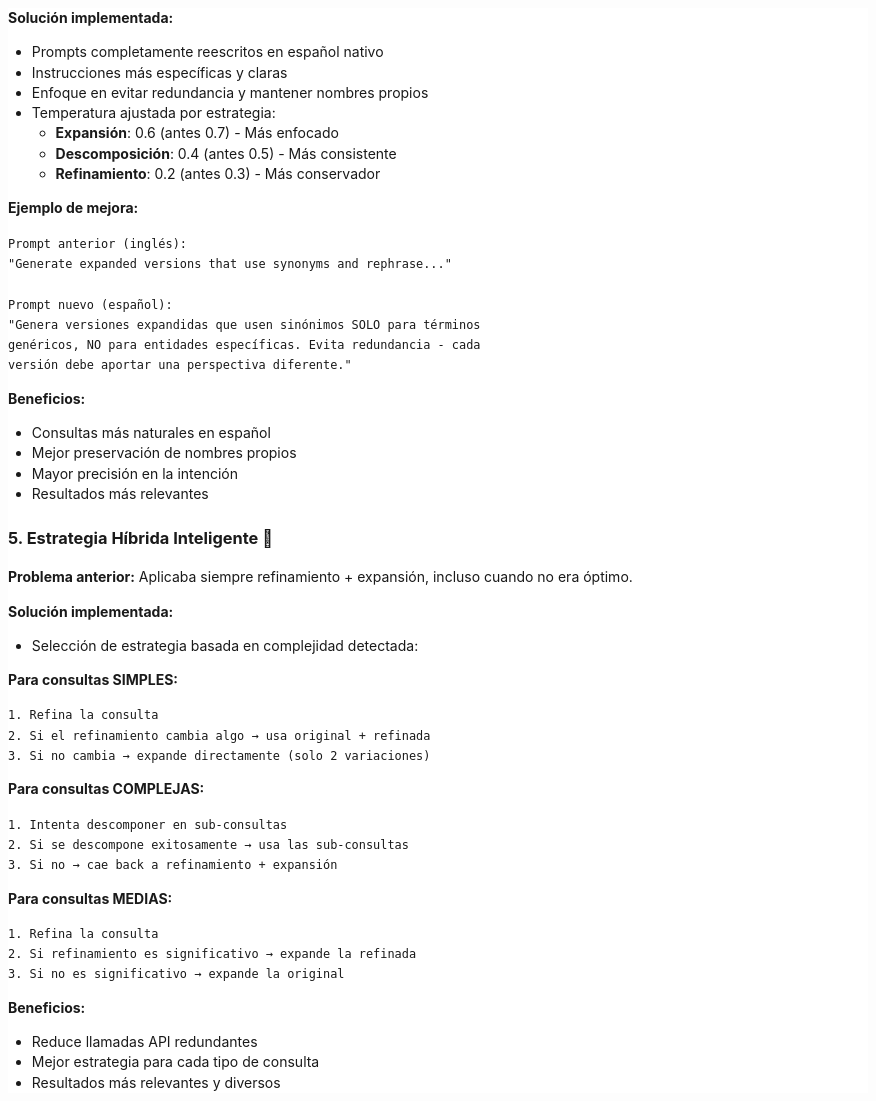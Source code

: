 **Solución implementada:**
- Prompts completamente reescritos en español nativo
- Instrucciones más específicas y claras
- Enfoque en evitar redundancia y mantener nombres propios
- Temperatura ajustada por estrategia:
  - **Expansión**: 0.6 (antes 0.7) - Más enfocado
  - **Descomposición**: 0.4 (antes 0.5) - Más consistente
  - **Refinamiento**: 0.2 (antes 0.3) - Más conservador

**Ejemplo de mejora:**
```
Prompt anterior (inglés):
"Generate expanded versions that use synonyms and rephrase..."

Prompt nuevo (español):
"Genera versiones expandidas que usen sinónimos SOLO para términos 
genéricos, NO para entidades específicas. Evita redundancia - cada 
versión debe aportar una perspectiva diferente."
```

**Beneficios:**
- Consultas más naturales en español
- Mejor preservación de nombres propios
- Mayor precisión en la intención
- Resultados más relevantes

### 5. **Estrategia Híbrida Inteligente** 🧠

**Problema anterior:** Aplicaba siempre refinamiento + expansión, incluso cuando no era óptimo.

**Solución implementada:**
- Selección de estrategia basada en complejidad detectada:

**Para consultas SIMPLES:**
```
1. Refina la consulta
2. Si el refinamiento cambia algo → usa original + refinada
3. Si no cambia → expande directamente (solo 2 variaciones)
```

**Para consultas COMPLEJAS:**
```
1. Intenta descomponer en sub-consultas
2. Si se descompone exitosamente → usa las sub-consultas
3. Si no → cae back a refinamiento + expansión
```

**Para consultas MEDIAS:**
```
1. Refina la consulta
2. Si refinamiento es significativo → expande la refinada
3. Si no es significativo → expande la original
```

**Beneficios:**
- Reduce llamadas API redundantes
- Mejor estrategia para cada tipo de consulta
- Resultados más relevantes y diversos
